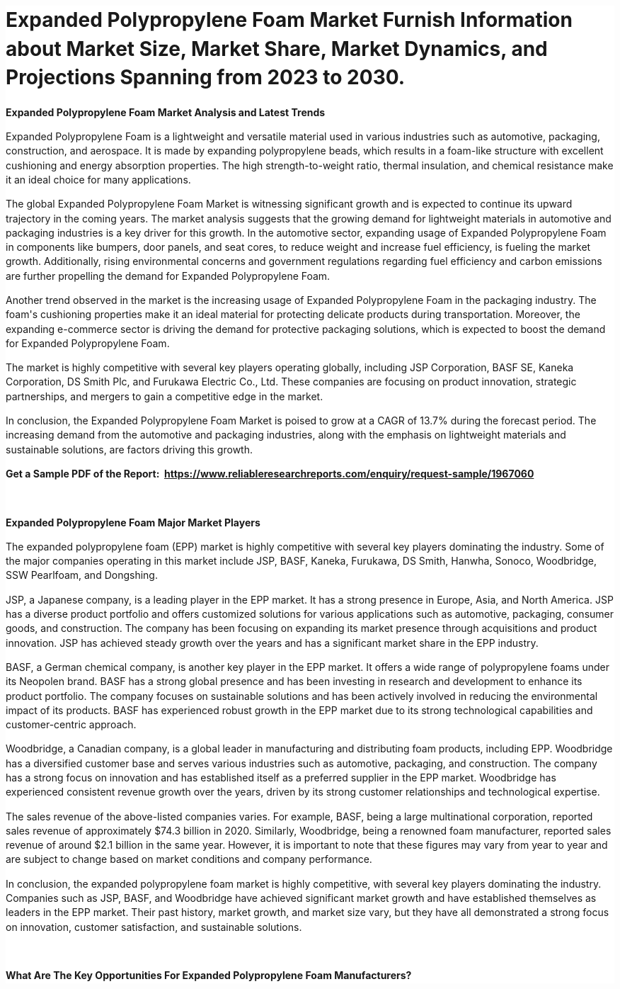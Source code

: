 <p><h1>Expanded Polypropylene Foam Market Furnish Information about Market Size, Market Share, Market Dynamics, and Projections Spanning from 2023 to 2030.</h1></p><p><strong>Expanded Polypropylene Foam Market Analysis and Latest Trends</strong></p>
<p><p>Expanded Polypropylene Foam is a lightweight and versatile material used in various industries such as automotive, packaging, construction, and aerospace. It is made by expanding polypropylene beads, which results in a foam-like structure with excellent cushioning and energy absorption properties. The high strength-to-weight ratio, thermal insulation, and chemical resistance make it an ideal choice for many applications.</p><p>The global Expanded Polypropylene Foam Market is witnessing significant growth and is expected to continue its upward trajectory in the coming years. The market analysis suggests that the growing demand for lightweight materials in automotive and packaging industries is a key driver for this growth. In the automotive sector, expanding usage of Expanded Polypropylene Foam in components like bumpers, door panels, and seat cores, to reduce weight and increase fuel efficiency, is fueling the market growth. Additionally, rising environmental concerns and government regulations regarding fuel efficiency and carbon emissions are further propelling the demand for Expanded Polypropylene Foam.</p><p>Another trend observed in the market is the increasing usage of Expanded Polypropylene Foam in the packaging industry. The foam's cushioning properties make it an ideal material for protecting delicate products during transportation. Moreover, the expanding e-commerce sector is driving the demand for protective packaging solutions, which is expected to boost the demand for Expanded Polypropylene Foam.</p><p>The market is highly competitive with several key players operating globally, including JSP Corporation, BASF SE, Kaneka Corporation, DS Smith Plc, and Furukawa Electric Co., Ltd. These companies are focusing on product innovation, strategic partnerships, and mergers to gain a competitive edge in the market.</p><p>In conclusion, the Expanded Polypropylene Foam Market is poised to grow at a CAGR of 13.7% during the forecast period. The increasing demand from the automotive and packaging industries, along with the emphasis on lightweight materials and sustainable solutions, are factors driving this growth.</p></p>
<p><strong>Get a Sample PDF of the Report:&nbsp; <a href="https://www.reliableresearchreports.com/enquiry/request-sample/1967060">https://www.reliableresearchreports.com/enquiry/request-sample/1967060</a></strong></p>
<p>&nbsp;</p>
<p><strong>Expanded Polypropylene Foam Major Market Players</strong></p>
<p><p>The expanded polypropylene foam (EPP) market is highly competitive with several key players dominating the industry. Some of the major companies operating in this market include JSP, BASF, Kaneka, Furukawa, DS Smith, Hanwha, Sonoco, Woodbridge, SSW Pearlfoam, and Dongshing.</p><p>JSP, a Japanese company, is a leading player in the EPP market. It has a strong presence in Europe, Asia, and North America. JSP has a diverse product portfolio and offers customized solutions for various applications such as automotive, packaging, consumer goods, and construction. The company has been focusing on expanding its market presence through acquisitions and product innovation. JSP has achieved steady growth over the years and has a significant market share in the EPP industry.</p><p>BASF, a German chemical company, is another key player in the EPP market. It offers a wide range of polypropylene foams under its Neopolen brand. BASF has a strong global presence and has been investing in research and development to enhance its product portfolio. The company focuses on sustainable solutions and has been actively involved in reducing the environmental impact of its products. BASF has experienced robust growth in the EPP market due to its strong technological capabilities and customer-centric approach.</p><p>Woodbridge, a Canadian company, is a global leader in manufacturing and distributing foam products, including EPP. Woodbridge has a diversified customer base and serves various industries such as automotive, packaging, and construction. The company has a strong focus on innovation and has established itself as a preferred supplier in the EPP market. Woodbridge has experienced consistent revenue growth over the years, driven by its strong customer relationships and technological expertise.</p><p>The sales revenue of the above-listed companies varies. For example, BASF, being a large multinational corporation, reported sales revenue of approximately $74.3 billion in 2020. Similarly, Woodbridge, being a renowned foam manufacturer, reported sales revenue of around $2.1 billion in the same year. However, it is important to note that these figures may vary from year to year and are subject to change based on market conditions and company performance.</p><p>In conclusion, the expanded polypropylene foam market is highly competitive, with several key players dominating the industry. Companies such as JSP, BASF, and Woodbridge have achieved significant market growth and have established themselves as leaders in the EPP market. Their past history, market growth, and market size vary, but they have all demonstrated a strong focus on innovation, customer satisfaction, and sustainable solutions.</p></p>
<p>&nbsp;</p>
<p><strong>What Are The Key Opportunities For Expanded Polypropylene Foam Manufacturers?</strong></p>